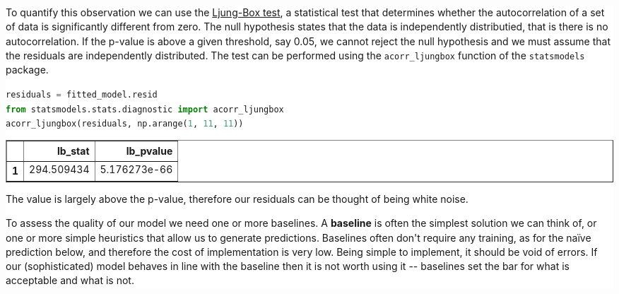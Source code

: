 

To quantify this observation we can use the [Ljung-Box test](https://en.wikipedia.org/wiki/Ljung%E2%80%93Box_test), a statistical test that determines whether the autocorrelation of a set of data is significantly different from zero. The null hypothesis states that the data is independently distributied, that is there is no autocorrelation. If the p-value is above a given threshold, say 0.05, we cannot reject the null hypothesis and we must assume that the residuals are independently distributed. The test can be performed using the `acorr_ljungbox` function of the `statsmodels` package.


```python
residuals = fitted_model.resid
from statsmodels.stats.diagnostic import acorr_ljungbox
acorr_ljungbox(residuals, np.arange(1, 11, 11))
```




<div>
<style scoped>
    .dataframe tbody tr th:only-of-type {
        vertical-align: middle;
    }

    .dataframe tbody tr th {
        vertical-align: top;
    }

    .dataframe thead th {
        text-align: right;
    }
</style>
<table border="1" class="dataframe">
  <thead>
    <tr style="text-align: right;">
      <th></th>
      <th>lb_stat</th>
      <th>lb_pvalue</th>
    </tr>
  </thead>
  <tbody>
    <tr>
      <th>1</th>
      <td>294.509434</td>
      <td>5.176273e-66</td>
    </tr>
  </tbody>
</table>
</div>



The value is largely above the p-value, therefore our residuals can be thought of being white noise.

To assess the quality of our model we need one or more baselines. A **baseline** is often the simplest solution we can think of, or one or more simple heuristics that allow us to generate predictions. Baselines often don't require any training, as for the naïve prediction below, and therefore the cost of implementation is very low. Being simple to implement, it should be void of errors. If our (sophisticated) model behaves in line with the baseline then it is not worth using it -- baselines set the bar for what is acceptable and what is not. 
